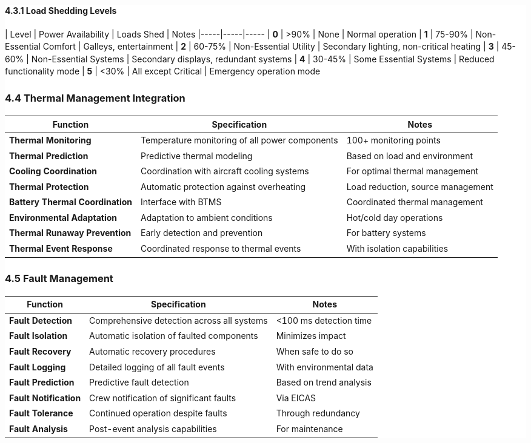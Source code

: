 
#### 4.3.1 Load Shedding Levels

| Level | Power Availability | Loads Shed | Notes
|-----|-----|-----
| **0** | >90% | None | Normal operation
| **1** | 75-90% | Non-Essential Comfort | Galleys, entertainment
| **2** | 60-75% | Non-Essential Utility | Secondary lighting, non-critical heating
| **3** | 45-60% | Non-Essential Systems | Secondary displays, redundant systems
| **4** | 30-45% | Some Essential Systems | Reduced functionality mode
| **5** | <30% | All except Critical | Emergency operation mode


### 4.4 Thermal Management Integration

| Function | Specification | Notes
|-----|-----|-----
| **Thermal Monitoring** | Temperature monitoring of all power components | 100+ monitoring points
| **Thermal Prediction** | Predictive thermal modeling | Based on load and environment
| **Cooling Coordination** | Coordination with aircraft cooling systems | For optimal thermal management
| **Thermal Protection** | Automatic protection against overheating | Load reduction, source management
| **Battery Thermal Coordination** | Interface with BTMS | Coordinated thermal management
| **Environmental Adaptation** | Adaptation to ambient conditions | Hot/cold day operations
| **Thermal Runaway Prevention** | Early detection and prevention | For battery systems
| **Thermal Event Response** | Coordinated response to thermal events | With isolation capabilities


### 4.5 Fault Management

| Function | Specification | Notes
|-----|-----|-----
| **Fault Detection** | Comprehensive detection across all systems | <100 ms detection time
| **Fault Isolation** | Automatic isolation of faulted components | Minimizes impact
| **Fault Recovery** | Automatic recovery procedures | When safe to do so
| **Fault Logging** | Detailed logging of all fault events | With environmental data
| **Fault Prediction** | Predictive fault detection | Based on trend analysis
| **Fault Notification** | Crew notification of significant faults | Via EICAS
| **Fault Tolerance** | Continued operation despite faults | Through redundancy
| **Fault Analysis** | Post-event analysis capabilities | For maintenance
